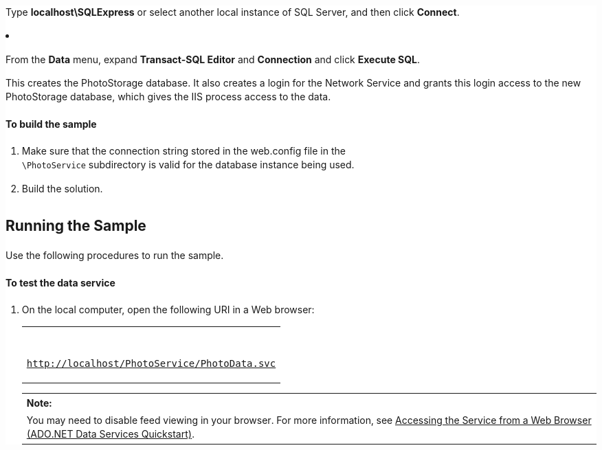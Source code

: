 <p>Type <strong>localhost\SQLExpress</strong> or select another local instance of SQL Server, and then click
<strong>Connect</strong>.</p>
</li><li>
<p>From the <strong>Data</strong> menu, expand <strong>Transact-SQL Editor</strong> and
<strong>Connection</strong> and click <strong>Execute SQL</strong>.</p>
<p>This creates the PhotoStorage database. It also creates a login for the Network Service and grants this login access to the new PhotoStorage database, which gives the IIS process access to the data.</p>
</li></ol>
</div>
</div>
<div>
<h4 class="subHeading"><span><strong>To build the sample</strong></span></h4>
<div class="subSection">
<ol class="ordered">
<li>
<p>Make sure that the connection string stored in the web.config file in the <code>
\PhotoService</code> subdirectory is valid for the database instance being used.</p>
</li><li>
<p>Build the solution.</p>
</li></ol>
</div>
</div>
</div>
</div>
<div>
<h2 class="heading"><span>Running the Sample</span></h2>
<div class="section" id="sectionSection2">
<p>Use the following procedures to run the sample.</p>
<div>
<h4 class="subHeading"><span><strong>To test the data service</strong></span></h4>
<div class="subSection">
<ol class="ordered">
<li>
<p>On the local computer, open the following URI in a Web browser:</p>
<div class="code"><span>
<table cellspacing="0" cellpadding="0" width="100%">
<tbody>
<tr>
<th>&nbsp;</th>
<th>&nbsp;</th>
</tr>
<tr>
<td colspan="2">
<pre><a href="http://localhost/PhotoService/PhotoData.svc">http://localhost/PhotoService/PhotoData.svc</a><br></pre>
</td>
</tr>
</tbody>
</table>
</span></div>
<div class="alert">
<table cellspacing="0" cellpadding="0" width="100%">
<tbody>
<tr>
<th align="left">Note: </th>
</tr>
<tr>
<td>You may need to disable feed viewing in your browser. For more information, see
<a href="http://msdnstage.redmond.corp.microsoft.com/en-us/library/dd728279.aspx" target="_blank">
Accessing the Service from a Web Browser (ADO.NET Data Services Quickstart)</a>.</td>
</tr>
</tbody>